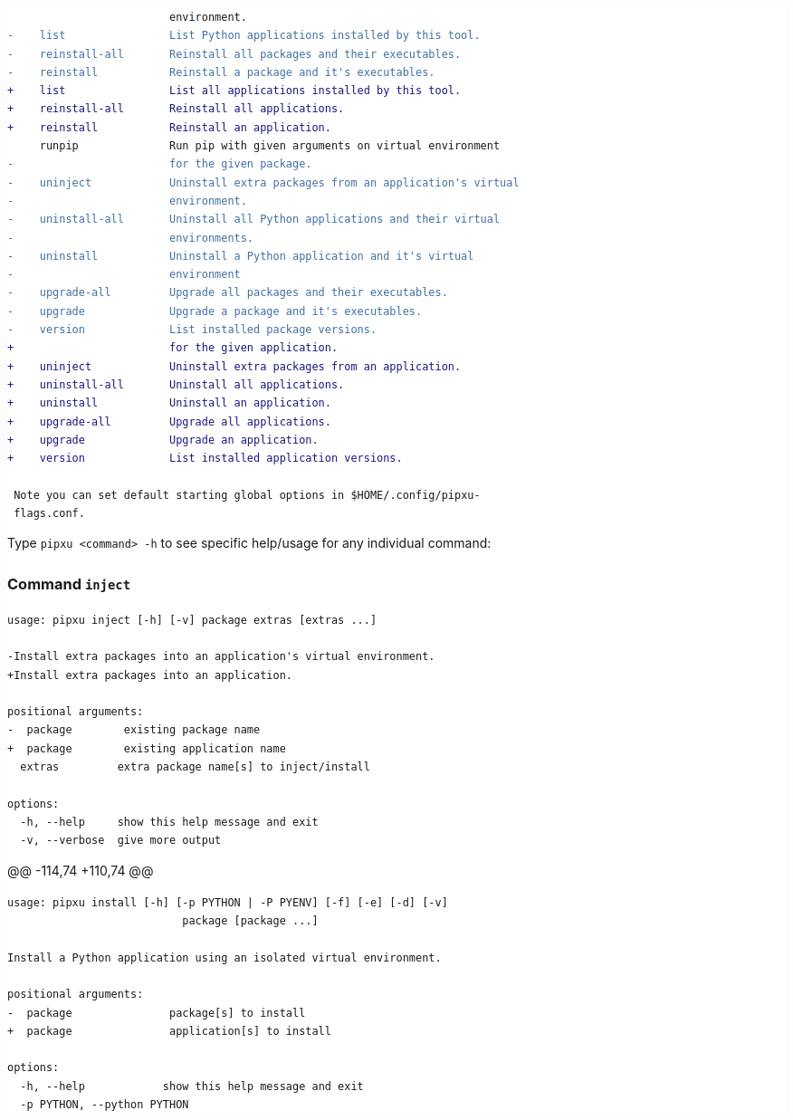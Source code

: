 ```diff
                         environment.
-    list                List Python applications installed by this tool.
-    reinstall-all       Reinstall all packages and their executables.
-    reinstall           Reinstall a package and it's executables.
+    list                List all applications installed by this tool.
+    reinstall-all       Reinstall all applications.
+    reinstall           Reinstall an application.
     runpip              Run pip with given arguments on virtual environment
-                        for the given package.
-    uninject            Uninstall extra packages from an application's virtual
-                        environment.
-    uninstall-all       Uninstall all Python applications and their virtual
-                        environments.
-    uninstall           Uninstall a Python application and it's virtual
-                        environment
-    upgrade-all         Upgrade all packages and their executables.
-    upgrade             Upgrade a package and it's executables.
-    version             List installed package versions.
+                        for the given application.
+    uninject            Uninstall extra packages from an application.
+    uninstall-all       Uninstall all applications.
+    uninstall           Uninstall an application.
+    upgrade-all         Upgrade all applications.
+    upgrade             Upgrade an application.
+    version             List installed application versions.
 
 Note you can set default starting global options in $HOME/.config/pipxu-
 flags.conf.
 ```
 
 Type `pipxu <command> -h` to see specific help/usage for any
 individual command:
 
 ### Command `inject`
 
 ```
 usage: pipxu inject [-h] [-v] package extras [extras ...]
 
-Install extra packages into an application's virtual environment.
+Install extra packages into an application.
 
 positional arguments:
-  package        existing package name
+  package        existing application name
   extras         extra package name[s] to inject/install
 
 options:
   -h, --help     show this help message and exit
   -v, --verbose  give more output
 ```
 
@@ -114,74 +110,74 @@
 ```
 usage: pipxu install [-h] [-p PYTHON | -P PYENV] [-f] [-e] [-d] [-v]
                            package [package ...]
 
 Install a Python application using an isolated virtual environment.
 
 positional arguments:
-  package               package[s] to install
+  package               application[s] to install
 
 options:
   -h, --help            show this help message and exit
   -p PYTHON, --python PYTHON
 ```